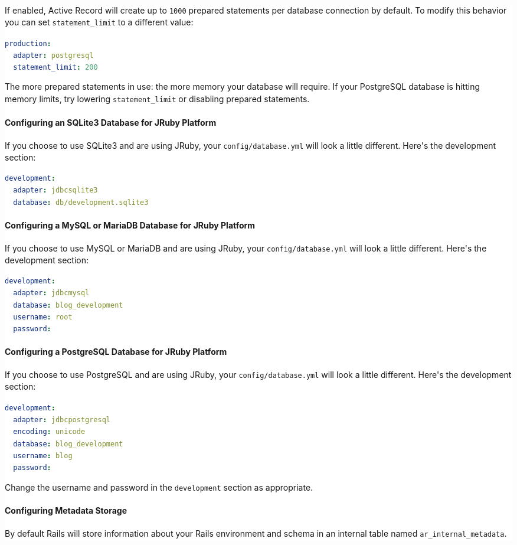 If enabled, Active Record will create up to `1000` prepared statements per database connection by default. To modify this behavior you can set `statement_limit` to a different value:

```yaml
production:
  adapter: postgresql
  statement_limit: 200
```

The more prepared statements in use: the more memory your database will require. If your PostgreSQL database is hitting memory limits, try lowering `statement_limit` or disabling prepared statements.

#### Configuring an SQLite3 Database for JRuby Platform

If you choose to use SQLite3 and are using JRuby, your `config/database.yml` will look a little different. Here's the development section:

```yaml
development:
  adapter: jdbcsqlite3
  database: db/development.sqlite3
```

#### Configuring a MySQL or MariaDB Database for JRuby Platform

If you choose to use MySQL or MariaDB and are using JRuby, your `config/database.yml` will look a little different. Here's the development section:

```yaml
development:
  adapter: jdbcmysql
  database: blog_development
  username: root
  password:
```

#### Configuring a PostgreSQL Database for JRuby Platform

If you choose to use PostgreSQL and are using JRuby, your `config/database.yml` will look a little different. Here's the development section:

```yaml
development:
  adapter: jdbcpostgresql
  encoding: unicode
  database: blog_development
  username: blog
  password:
```

Change the username and password in the `development` section as appropriate.

#### Configuring Metadata Storage

By default Rails will store information about your Rails environment and schema
in an internal table named `ar_internal_metadata`.
